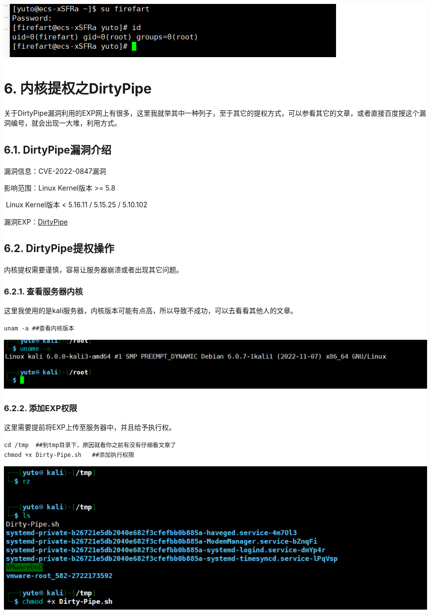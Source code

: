 ![image-20230401182810236](assets/A3QvxCmn8aKqMbX.png)

# 6. 内核提权之DirtyPipe

关于DirtyPipe漏洞利用的EXP网上有很多，这里我就举其中一种列子，至于其它的提权方式，可以参看其它的文章，或者直接百度搜这个漏洞编号，就会出现一大堆，利用方式。

## 6.1. DirtyPipe漏洞介绍

漏洞信息：CVE-2022-0847漏洞

影响范围：Linux Kernel版本 >= 5.8

​					Linux Kernel版本 < 5.16.11 / 5.15.25 / 5.10.102

漏洞EXP：[DirtyPipe](https://github.com/r1is/CVE-2022-0847)

## 6.2. DirtyPipe提权操作

内核提权需要谨慎，容易让服务器崩溃或者出现其它问题。

### 6.2.1. 查看服务器内核

这里我使用的是kali服务器，内核版本可能有点高，所以导致不成功，可以去看看其他人的文章。

```
unam -a ##查看内核版本
```

![image-20230402094926956](assets/FAryjJB5CT9L1lH.png)

### 6.2.2. 添加EXP权限

这里需要提前将EXP上传至服务器中，并且给予执行权。

```
cd /tmp  ##到tmp目录下，原因就看你之前有没有仔细看文章了
chmod +x Dirty-Pipe.sh   ##添加执行权限
```

![image-20230402095130852](assets/vFn6N8cAzJUPhBZ.png)